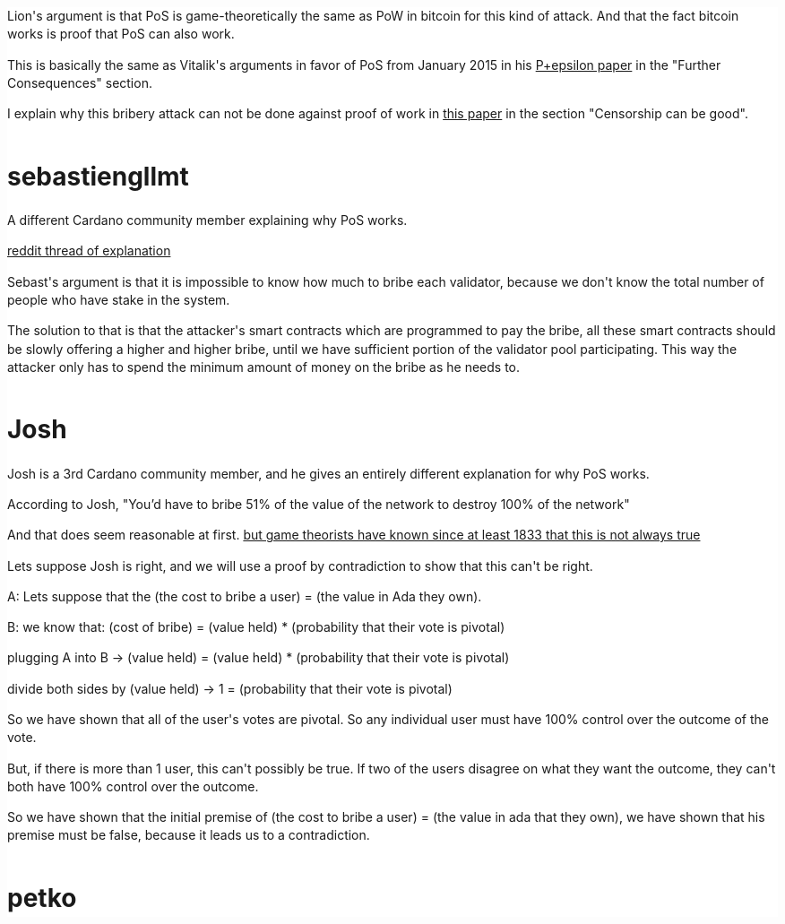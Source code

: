 Lion's argument is that PoS is game-theoretically the same as PoW in bitcoin for this kind of attack. And that the fact bitcoin works is proof that PoS can also work.

This is basically the same as Vitalik's arguments in favor of PoS from January 2015 in his [P+epsilon paper](https://blog.ethereum.org/2015/01/28/p-epsilon-attack/) in the "Further Consequences" section.

I explain why this bribery attack can not be done against proof of work in [this paper](proof_of_stake.md) in the section "Censorship can be good".

sebastiengllmt
========

A different Cardano community member explaining why PoS works.

[reddit thread of explanation](https://www.reddit.com/r/cardano/comments/cy52ab/i_attempted_to_use_math_to_show_that_cardanos/)

Sebast's argument is that it is impossible to know how much to bribe each validator, because we don't know the total number of people who have stake in the system.

The solution to that is that the attacker's smart contracts which are programmed to pay the bribe, all these smart contracts should be slowly offering a higher and higher bribe, until we have sufficient portion of the validator pool participating. This way the attacker only has to spend the minimum amount of money on the bribe as he needs to.

Josh
=======

Josh is a 3rd Cardano community member, and he gives an entirely different explanation for why PoS works.

According to Josh, "You’d have to bribe 51% of the value of the network to destroy 100% of the network"

And that does seem reasonable at first. [but game theorists have known since at least 1833 that this is not always true](basics/market_failure.md)

Lets suppose Josh is right, and we will use a proof by contradiction to show that this can't be right.

A: Lets suppose that the (the cost to bribe a user) = (the value in Ada they own).

B: we know that: (cost of bribe) = (value held) * (probability that their vote is pivotal)

plugging A into B -> (value held) = (value held) * (probability that their vote is pivotal)

divide both sides by (value held) -> 1 = (probability that their vote is pivotal)

So we have shown that all of the user's votes are pivotal. So any individual user must have 100% control over the outcome of the vote.

But, if there is more than 1 user, this can't possibly be true.
If two of the users disagree on what they want the outcome, they can't both have 100% control over the outcome.

So we have shown that the initial premise of (the cost to bribe a user) = (the value in ada that they own), we have shown that his premise must be false, because it leads us to a contradiction.

petko
=======
